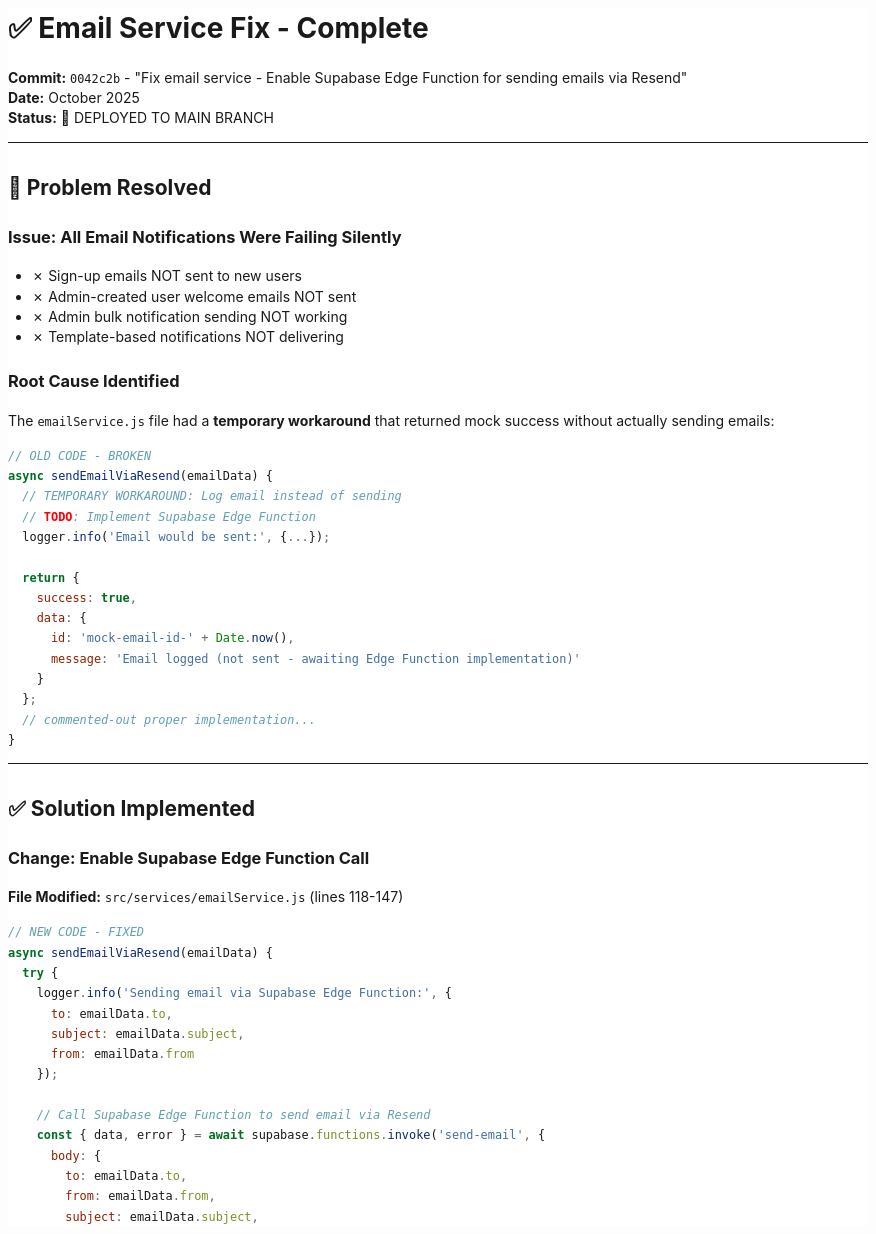 # ✅ Email Service Fix - Complete

**Commit:** `0042c2b` - "Fix email service - Enable Supabase Edge Function for sending emails via Resend"  
**Date:** October 2025  
**Status:** 🚀 DEPLOYED TO MAIN BRANCH

---

## 🎯 Problem Resolved

### Issue: All Email Notifications Were Failing Silently
- ✗ Sign-up emails NOT sent to new users
- ✗ Admin-created user welcome emails NOT sent
- ✗ Admin bulk notification sending NOT working
- ✗ Template-based notifications NOT delivering

### Root Cause Identified
The `emailService.js` file had a **temporary workaround** that returned mock success without actually sending emails:

```javascript
// OLD CODE - BROKEN
async sendEmailViaResend(emailData) {
  // TEMPORARY WORKAROUND: Log email instead of sending
  // TODO: Implement Supabase Edge Function
  logger.info('Email would be sent:', {...});
  
  return { 
    success: true, 
    data: { 
      id: 'mock-email-id-' + Date.now(),
      message: 'Email logged (not sent - awaiting Edge Function implementation)'
    } 
  };
  // commented-out proper implementation...
}
```

---

## ✅ Solution Implemented

### Change: Enable Supabase Edge Function Call

**File Modified:** `src/services/emailService.js` (lines 118-147)

```javascript
// NEW CODE - FIXED
async sendEmailViaResend(emailData) {
  try {
    logger.info('Sending email via Supabase Edge Function:', {
      to: emailData.to,
      subject: emailData.subject,
      from: emailData.from
    });

    // Call Supabase Edge Function to send email via Resend
    const { data, error } = await supabase.functions.invoke('send-email', {
      body: {
        to: emailData.to,
        from: emailData.from,
        subject: emailData.subject,
```